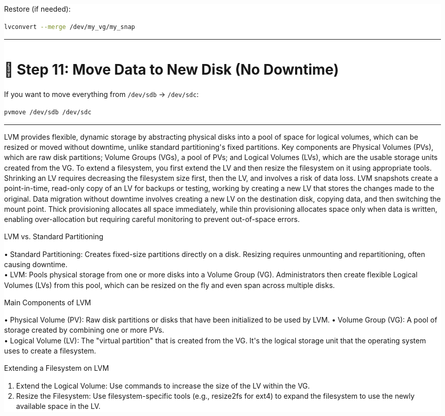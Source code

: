 Restore (if needed):

```bash
lvconvert --merge /dev/my_vg/my_snap
```

---

# 🔹 Step 11: Move Data to New Disk (No Downtime)

If you want to move everything from `/dev/sdb` → `/dev/sdc`:

```bash
pvmove /dev/sdb /dev/sdc
```

---
LVM provides flexible, dynamic storage by abstracting physical disks into a pool of space for logical volumes, which can be resized or moved without downtime, 
unlike standard partitioning's fixed partitions. Key components are Physical Volumes (PVs), which are raw disk partitions; 
Volume Groups (VGs), a pool of PVs; and Logical Volumes (LVs), which are the usable storage units created from the VG. 
To extend a filesystem, you first extend the LV and then resize the filesystem on it using appropriate tools. Shrinking an 
LV requires decreasing the filesystem size first, then the LV, and involves a risk of data loss. LVM snapshots create a 
point-in-time, read-only copy of an LV for backups or testing, working by creating a new LV that stores the changes made 
to the original. Data migration without downtime involves creating a new LV on the destination disk, copying data, and 
then switching the mount point. Thick provisioning allocates all space immediately, while thin provisioning allocates 
space only when data is written, enabling over-allocation but requiring careful monitoring to prevent out-of-space errors. 
 
LVM vs. Standard Partitioning 

• Standard Partitioning: Creates fixed-size partitions directly on a disk. Resizing requires unmounting and repartitioning, often causing downtime.  
• LVM: Pools physical storage from one or more disks into a Volume Group (VG). Administrators then create flexible Logical Volumes (LVs) 
from this pool, which can be resized on the fly and even span across multiple disks.  

Main Components of LVM 

• Physical Volume (PV): Raw disk partitions or disks that have been initialized to be used by LVM. 
• Volume Group (VG): A pool of storage created by combining one or more PVs.   
• Logical Volume (LV): The "virtual partition" that is created from the VG. It's the logical storage unit that the operating system uses to create a filesystem. 

Extending a Filesystem on LVM

1. Extend the Logical Volume: Use commands to increase the size of the LV within the VG.   
2. Resize the Filesystem: Use filesystem-specific tools (e.g., resize2fs for ext4) to expand the filesystem to use the newly available space in the LV.   
